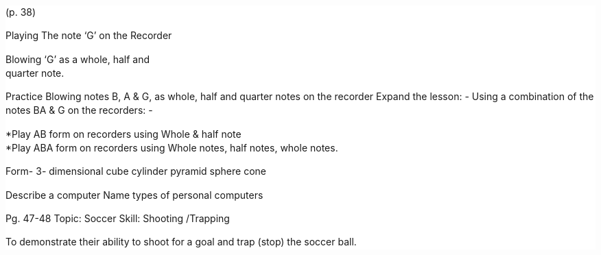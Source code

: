 (p. 38) 
 
Playing The 
note ‘G’ on the 
Recorder 
 
Blowing ‘G’ as a 
whole, half and  
quarter note. 
 
Practice 
Blowing notes 
B, A & G, as 
whole, half and 
quarter notes 
on the recorder 
Expand the 
lesson: - 
Using a 
combination of 
the notes BA & 
G on the 
recorders: - 
 
*Play AB form 
on recorders 
using Whole & 
half note  
*Play ABA form 
on recorders 
using Whole 
notes, half 
notes, whole 
notes. 
 
Form- 3- 
dimensional 
cube 
cylinder 
pyramid 
sphere 
cone 
 
Describe a 
computer 
Name types 
of personal 
computers 
 
Pg. 47-48 
 Topic: Soccer 
Skill: Shooting 
/Trapping 
 
To demonstrate 
their ability to 
shoot for a goal 
and trap (stop) 
the soccer ball. 
 